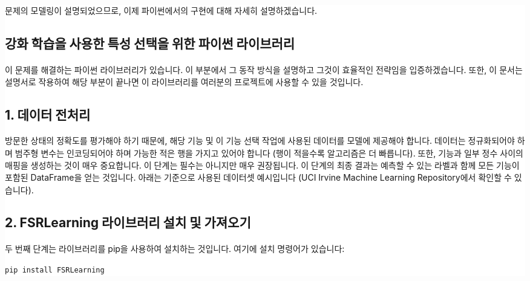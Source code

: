 

<ins class="adsbygoogle"
     style="display:block"
     data-ad-client="ca-pub-4877378276818686"
     data-ad-slot="1107185301"
     data-ad-format="auto"
     data-full-width-responsive="true"></ins>

<script>
     (adsbygoogle = window.adsbygoogle || []).push({});
</script>

문제의 모델링이 설명되었으므로, 이제 파이썬에서의 구현에 대해 자세히 설명하겠습니다.

## 강화 학습을 사용한 특성 선택을 위한 파이썬 라이브러리

이 문제를 해결하는 파이썬 라이브러리가 있습니다. 이 부분에서 그 동작 방식을 설명하고 그것이 효율적인 전략임을 입증하겠습니다. 또한, 이 문서는 설명서로 작용하여 해당 부분이 끝나면 이 라이브러리를 여러분의 프로젝트에 사용할 수 있을 것입니다.

## 1. 데이터 전처리



<ins class="adsbygoogle"
     style="display:block"
     data-ad-client="ca-pub-4877378276818686"
     data-ad-slot="1107185301"
     data-ad-format="auto"
     data-full-width-responsive="true"></ins>

<script>
     (adsbygoogle = window.adsbygoogle || []).push({});
</script>

방문한 상태의 정확도를 평가해야 하기 때문에, 해당 기능 및 이 기능 선택 작업에 사용된 데이터를 모델에 제공해야 합니다. 데이터는 정규화되어야 하며 범주형 변수는 인코딩되어야 하며 가능한 적은 행을 가지고 있어야 합니다 (행이 적을수록 알고리즘은 더 빠릅니다). 또한, 기능과 일부 정수 사이의 매핑을 생성하는 것이 매우 중요합니다. 이 단계는 필수는 아니지만 매우 권장됩니다. 이 단계의 최종 결과는 예측할 수 있는 라벨과 함께 모든 기능이 포함된 DataFrame을 얻는 것입니다. 아래는 기준으로 사용된 데이터셋 예시입니다 (UCI Irvine Machine Learning Repository에서 확인할 수 있습니다).

## 2. FSRLearning 라이브러리 설치 및 가져오기

두 번째 단계는 라이브러리를 pip을 사용하여 설치하는 것입니다. 여기에 설치 명령어가 있습니다:

```js
pip install FSRLearning
```



<ins class="adsbygoogle"
     style="display:block"
     data-ad-client="ca-pub-4877378276818686"
     data-ad-slot="1107185301"
     data-ad-format="auto"
     data-full-width-responsive="true"></ins>
